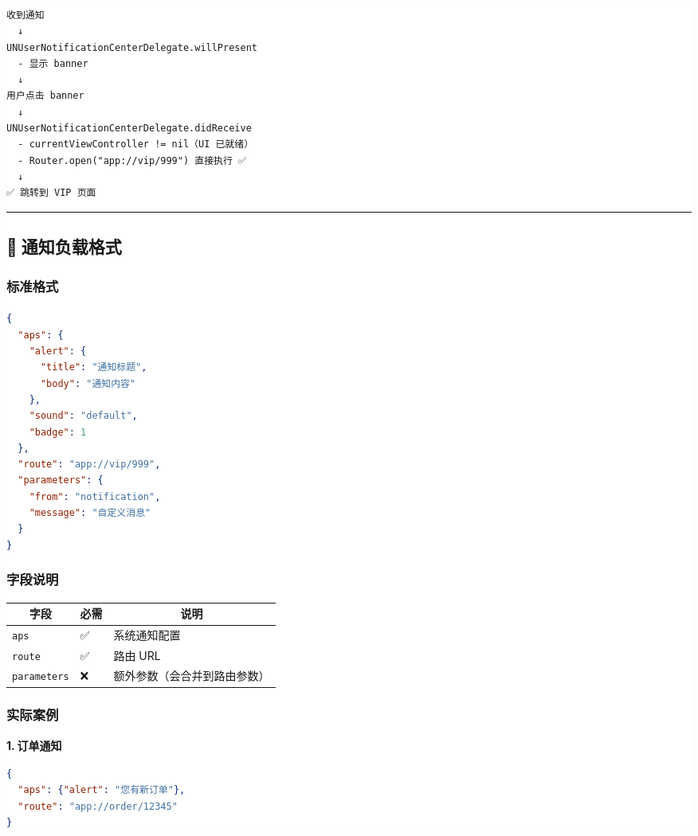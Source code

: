 ```
收到通知
  ↓
UNUserNotificationCenterDelegate.willPresent
  - 显示 banner
  ↓
用户点击 banner
  ↓
UNUserNotificationCenterDelegate.didReceive
  - currentViewController != nil（UI 已就绪）
  - Router.open("app://vip/999") 直接执行 ✅
  ↓
✅ 跳转到 VIP 页面
```

---

## 🎯 通知负载格式

### 标准格式

```json
{
  "aps": {
    "alert": {
      "title": "通知标题",
      "body": "通知内容"
    },
    "sound": "default",
    "badge": 1
  },
  "route": "app://vip/999",
  "parameters": {
    "from": "notification",
    "message": "自定义消息"
  }
}
```

### 字段说明

| 字段 | 必需 | 说明 |
|------|------|------|
| `aps` | ✅ | 系统通知配置 |
| `route` | ✅ | 路由 URL |
| `parameters` | ❌ | 额外参数（会合并到路由参数） |

### 实际案例

**1. 订单通知**
```json
{
  "aps": {"alert": "您有新订单"},
  "route": "app://order/12345"
}
```
